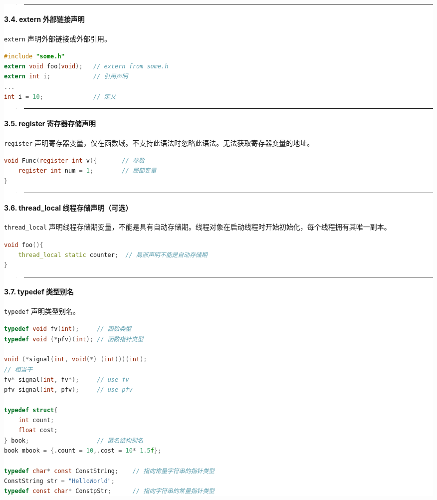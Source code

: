 >---
#### 3.4. extern 外部链接声明

`extern` 声明外部链接或外部引用。

```c
#include "some.h"
extern void foo(void);   // extern from some.h
extern int i;     		 // 引用声明
...
int i = 10;      		 // 定义
```

>---
#### 3.5. register 寄存器存储声明

`register` 声明寄存器变量，仅在函数域。不支持此语法时忽略此语法。无法获取寄存器变量的地址。

```c
void Func(register int v){	     // 参数
    register int num = 1;        // 局部变量
}
```

>---
#### 3.6. thread_local 线程存储声明（可选）

`thread_local` 声明线程存储期变量，不能是具有自动存储期。线程对象在启动线程时开始初始化，每个线程拥有其唯一副本。

```cpp
void foo(){
    thread_local static counter;  // 局部声明不能是自动存储期
}
```

>---
#### 3.7. typedef 类型别名

`typedef` 声明类型别名。

```c
typedef void fv(int);     // 函数类型
typedef void (*pfv)(int); // 函数指针类型

void (*signal(int, void(*) (int)))(int);
// 相当于
fv* signal(int, fv*);     // use fv
pfv signal(int, pfv);     // use pfv

typedef struct{     
	int count;
	float cost;
} book;                   // 匿名结构别名
book mbook = {.count = 10,.cost = 10* 1.5f};

typedef char* const ConstString;	// 指向常量字符串的指针类型
ConstString str = "HelloWorld";
typedef const char* ConstpStr;		// 指向字符串的常量指针类型
```
